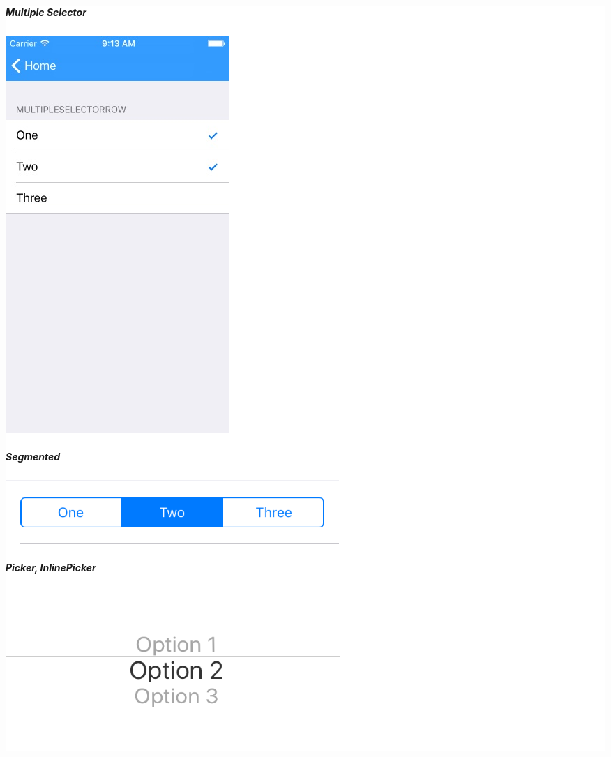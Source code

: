 ##### Multiple Selector
![Multiple Selector row](MultipleSelectorRow.jpeg)

##### Segmented
![push row](SegmentedRow.png)

##### Picker, InlinePicker
![push row](PickerRow.png)
